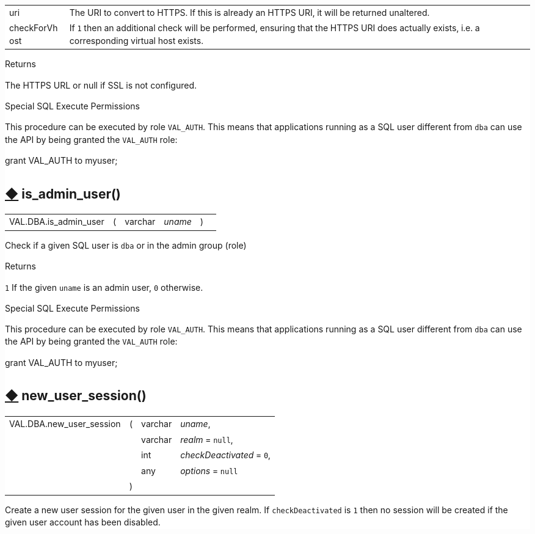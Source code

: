 |   |   |
|---|---|
|uri|The URI to convert to HTTPS. If this is already an HTTPS URI, it will be returned unaltered.|
|checkForVhost|If `1` then an additional check will be performed, ensuring that the HTTPS URI does actually exists, i.e. a corresponding virtual host exists.|

Returns

The HTTPS URL or null if SSL is not configured.

Special SQL Execute Permissions

This procedure can be executed by role `VAL_AUTH`. This means that applications running as a SQL user different from `dba` can use the API by being granted the `VAL_AUTH` role:

grant VAL_AUTH to myuser;

## [◆](https://docs.openlinksw.com/valdocs/group__val__auth__module__tools.html#ga6d55cc950a8e04c8e1372dad15521922) is_admin_user()

|   |   |   |   |   |   |
|---|---|---|---|---|---|
|VAL.DBA.is_admin_user|(|varchar|_uname_|)||

Check if a given SQL user is `dba` or in the admin group (role)

Returns

`1` If the given `uname` is an admin user, `0` otherwise.

Special SQL Execute Permissions

This procedure can be executed by role `VAL_AUTH`. This means that applications running as a SQL user different from `dba` can use the API by being granted the `VAL_AUTH` role:

grant VAL_AUTH to myuser;

## [◆](https://docs.openlinksw.com/valdocs/group__val__auth__module__tools.html#ga4f5af9c98b75233c21a7edd7715ecc41) new_user_session()

|   |   |   |   |
|---|---|---|---|
|VAL.DBA.new_user_session|(|varchar|_uname_,|
|||varchar|_realm_ = `null`,|
|||int|_checkDeactivated_ = `0`,|
|||any|_options_ = `null`|
||)|||

Create a new user session for the given user in the given realm. If `checkDeactivated` is `1` then no session will be created if the given user account has been disabled.
